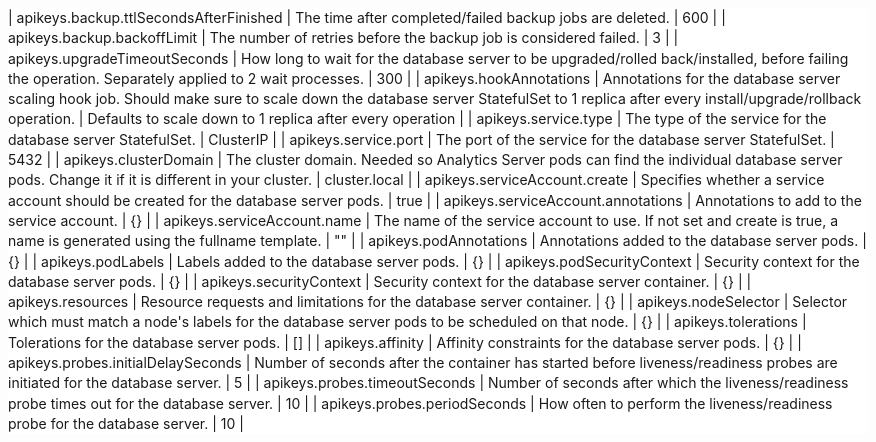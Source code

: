 | apikeys.backup.ttlSecondsAfterFinished   | The time after completed/failed backup jobs are deleted.                                                                                                                          | 600                                                       |
| apikeys.backup.backoffLimit              | The number of retries before the backup job is considered failed.                                                                                                                 | 3                                                         |
| apikeys.upgradeTimeoutSeconds            | How long to wait for the database server to be upgraded/rolled back/installed, before failing the operation. Separately applied to 2 wait processes.                              | 300                                                       |
| apikeys.hookAnnotations                  | Annotations for the database server scaling hook job. Should make sure to scale down the database server StatefulSet to 1 replica after every install/upgrade/rollback operation. | Defaults to scale down to 1 replica after every operation |
| apikeys.service.type                     | The type of the service for the database server StatefulSet.                                                                                                                      | ClusterIP                                                 |
| apikeys.service.port                     | The port of the service for the database server StatefulSet.                                                                                                                      | 5432                                                      |
| apikeys.clusterDomain                    | The cluster domain. Needed so Analytics Server pods can find the individual database server pods. Change it if it is different in your cluster.                                   | cluster.local                                             |
| apikeys.serviceAccount.create            | Specifies whether a service account should be created for the database server pods.                                                                                               | true                                                      |
| apikeys.serviceAccount.annotations       | Annotations to add to the service account.                                                                                                                                        | {}                                                        |
| apikeys.serviceAccount.name              | The name of the service account to use. If not set and create is true, a name is generated using the fullname template.                                                           | ""                                                        |
| apikeys.podAnnotations                   | Annotations added to the database server pods.                                                                                                                                    | {}                                                        |
| apikeys.podLabels                        | Labels added to the database server pods.                                                                                                                                         | {}                                                        |
| apikeys.podSecurityContext               | Security context for the database server pods.                                                                                                                                    | {}                                                        |
| apikeys.securityContext                  | Security context for the database server container.                                                                                                                               | {}                                                        |
| apikeys.resources                        | Resource requests and limitations for the database server container.                                                                                                              | {}                                                        |
| apikeys.nodeSelector                     | Selector which must match a node's labels for the database server pods to be scheduled on that node.                                                                              | {}                                                        |
| apikeys.tolerations                      | Tolerations for the database server pods.                                                                                                                                         | []                                                        |
| apikeys.affinity                         | Affinity constraints for the database server pods.                                                                                                                                | {}                                                        |
| apikeys.probes.initialDelaySeconds       | Number of seconds after the container has started before liveness/readiness probes are initiated for the database server.                                                         | 5                                                         |
| apikeys.probes.timeoutSeconds            | Number of seconds after which the liveness/readiness probe times out for the database server.                                                                                     | 10                                                        |
| apikeys.probes.periodSeconds             | How often to perform the liveness/readiness probe for the database server.                                                                                                        | 10                                                        |